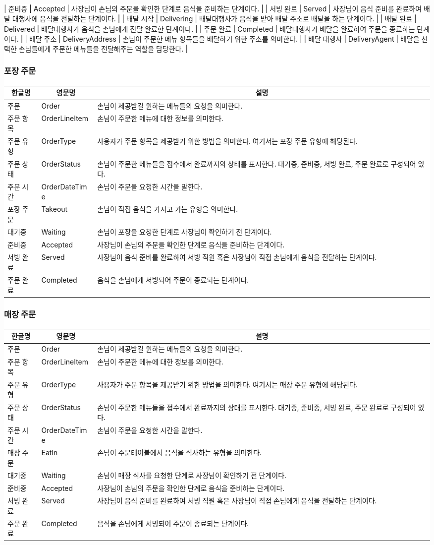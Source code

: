 | 준비중    | Accepted        | 사장님이 손님의 주문을 확인한 단계로 음식을 준비하는 단계이다.                                              |
| 서빙 완료  | Served          | 사장님이 음식 준비를 완료하여 배달 대행사에 음식을 전달하는 단계이다.                                          |
| 배달 시작  | Delivering      | 배달대행사가 음식을 받아 배달 주소로 배달을 하는 단계이다.                                                |
| 배달 완료  | Delivered       | 배달대행사가 음식을 손님에게 전달 완료한 단계이다.                                                     |
| 주문 완료  | Completed       | 배달대행사가 배달을 완료하여 주문을 종료하는 단계이다.                                                   |
| 배달 주소  | DeliveryAddress | 손님이 주문한 메뉴 항목들을 배달하기 위한 주소를 의미한다.                                                |
| 배달 대행사 | DeliveryAgent   | 배달을 선택한 손님들에게 주문한 메뉴들을 전달해주는 역할을 담당한다.                                           |

### 포장 주문
| 한글명   | 영문명             | 설명                                                                 |
|-------|-----------------|--------------------------------------------------------------------|
| 주문    | Order         | 손님이 제공받길 원하는 메뉴들의 요청을 의미한다.                                                      |
| 주문 항목 | OrderLineItem | 손님이 주문한 메뉴에 대한 정보를 의미한다.                                                         |
| 주문 유형 | OrderType     | 사용자가 주문 항목을 제공받기 위한 방법을 의미한다. 여기서는 포장 주문 유형에 해당된다.                 |
| 주문 상태 | OrderStatus   | 손님이 주문한 메뉴들을 접수에서 완료까지의 상태를 표시한다. 대기중, 준비중, 서빙 완료, 주문 완료로 구성되어 있다. |
| 주문 시간 | OrderDateTime | 손님이 주문을 요청한 시간을 말한다.                                                             |
| 포장 주문 | Takeout       | 손님이 직접 음식을 가지고 가는 유형을 의미한다.                                        |
| 대기중   |Waiting| 손님이 포장을 요청한 단계로 사장님이 확인하기 전 단계이다.                                  |
| 준비중   |Accepted| 사장님이 손님의 주문을 확인한 단계로 음식을 준비하는 단계이다.                                |
| 서빙 완료 |Served| 사장님이 음식 준비를 완료하여 서빙 직원 혹은 사장님이 직접 손님에게 음식을 전달하는 단계이다.              |
| 주문 완료 |Completed| 음식을 손님에게 서빙되어 주문이 종료되는 단계이다.                                       |


### 매장 주문
| 한글명   | 영문명             | 설명                                                                               |
|-------|-----------------|----------------------------------------------------------------------------------|
| 주문    | Order         | 손님이 제공받길 원하는 메뉴들의 요청을 의미한다.                                                      |
| 주문 항목 | OrderLineItem | 손님이 주문한 메뉴에 대한 정보를 의미한다.                                                         |
| 주문 유형 | OrderType     | 사용자가 주문 항목을 제공받기 위한 방법을 의미한다. 여기서는 매장 주문 유형에 해당된다.                               |
| 주문 상태 | OrderStatus   | 손님이 주문한 메뉴들을 접수에서 완료까지의 상태를 표시한다. 대기중, 준비중, 서빙 완료, 주문 완료로 구성되어 있다. |
| 주문 시간 | OrderDateTime | 손님이 주문을 요청한 시간을 말한다.                                                             |
| 매장 주문 | EatIn         | 손님이 주문테이블에서 음식을 식사하는 유형을 의미한다.                                                   |
| 대기중   |Waiting| 손님이 매장 식사를 요청한 단계로 사장님이 확인하기 전 단계이다.                                             |
| 준비중   |Accepted| 사장님이 손님의 주문을 확인한 단계로 음식을 준비하는 단계이다.                                              |
| 서빙 완료 |Served| 사장님이 음식 준비를 완료하여 서빙 직원 혹은 사장님이 직접 손님에게 음식을 전달하는 단계이다.                            |
| 주문 완료 |Completed| 음식을 손님에게 서빙되어 주문이 종료되는 단계이다.                                                     |
